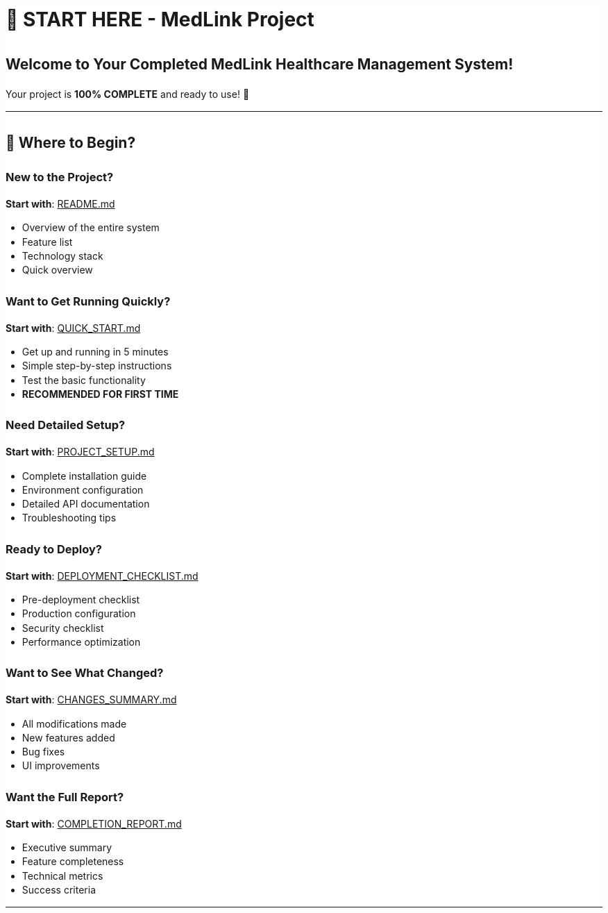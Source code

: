 # 👋 START HERE - MedLink Project

## Welcome to Your Completed MedLink Healthcare Management System!

Your project is **100% COMPLETE** and ready to use! 🎉

---

## 📖 Where to Begin?

### New to the Project?
**Start with**: [README.md](README.md)
- Overview of the entire system
- Feature list
- Technology stack
- Quick overview

### Want to Get Running Quickly?
**Start with**: [QUICK_START.md](QUICK_START.md)
- Get up and running in 5 minutes
- Simple step-by-step instructions
- Test the basic functionality
- **RECOMMENDED FOR FIRST TIME**

### Need Detailed Setup?
**Start with**: [PROJECT_SETUP.md](PROJECT_SETUP.md)
- Complete installation guide
- Environment configuration
- Detailed API documentation
- Troubleshooting tips

### Ready to Deploy?
**Start with**: [DEPLOYMENT_CHECKLIST.md](DEPLOYMENT_CHECKLIST.md)
- Pre-deployment checklist
- Production configuration
- Security checklist
- Performance optimization

### Want to See What Changed?
**Start with**: [CHANGES_SUMMARY.md](CHANGES_SUMMARY.md)
- All modifications made
- New features added
- Bug fixes
- UI improvements

### Want the Full Report?
**Start with**: [COMPLETION_REPORT.md](COMPLETION_REPORT.md)
- Executive summary
- Feature completeness
- Technical metrics
- Success criteria

---